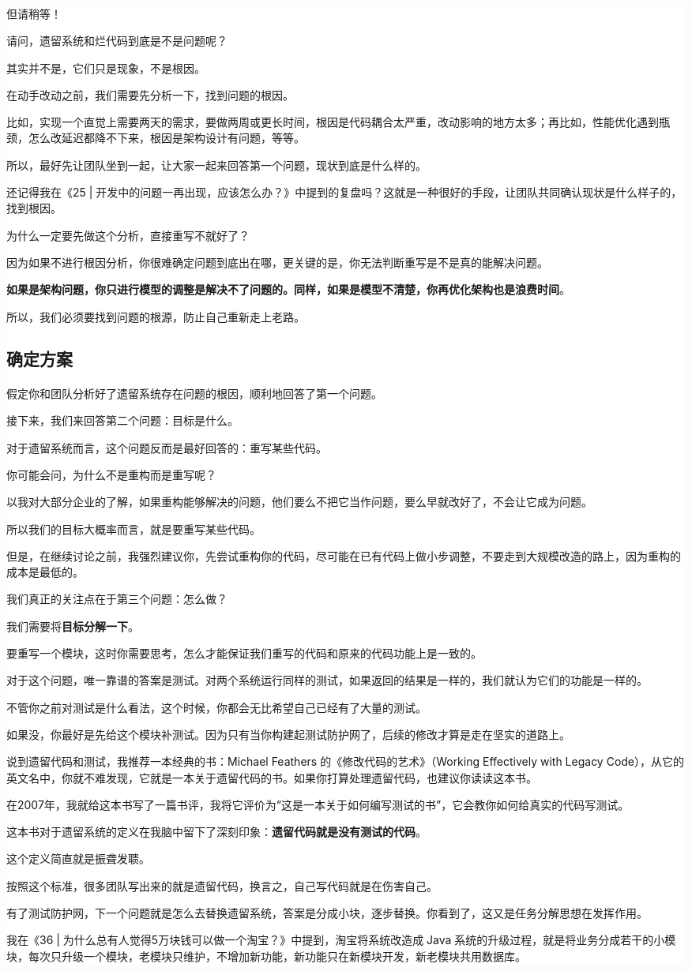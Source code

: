 但请稍等！

请问，遗留系统和烂代码到底是不是问题呢？

其实并不是，它们只是现象，不是根因。

在动手改动之前，我们需要先分析一下，找到问题的根因。

比如，实现一个直觉上需要两天的需求，要做两周或更长时间，根因是代码耦合太严重，改动影响的地方太多；再比如，性能优化遇到瓶颈，怎么改延迟都降不下来，根因是架构设计有问题，等等。

所以，最好先让团队坐到一起，让大家一起来回答第一个问题，现状到底是什么样的。

还记得我在《25 | 开发中的问题一再出现，应该怎么办？》中提到的复盘吗？这就是一种很好的手段，让团队共同确认现状是什么样子的，找到根因。

为什么一定要先做这个分析，直接重写不就好了？

因为如果不进行根因分析，你很难确定问题到底出在哪，更关键的是，你无法判断重写是不是真的能解决问题。

**如果是架构问题，你只进行模型的调整是解决不了问题的。同样，如果是模型不清楚，你再优化架构也是浪费时间**。

所以，我们必须要找到问题的根源，防止自己重新走上老路。

## 确定方案

假定你和团队分析好了遗留系统存在问题的根因，顺利地回答了第一个问题。

接下来，我们来回答第二个问题：目标是什么。

对于遗留系统而言，这个问题反而是最好回答的：重写某些代码。

你可能会问，为什么不是重构而是重写呢？

以我对大部分企业的了解，如果重构能够解决的问题，他们要么不把它当作问题，要么早就改好了，不会让它成为问题。

所以我们的目标大概率而言，就是要重写某些代码。

但是，在继续讨论之前，我强烈建议你，先尝试重构你的代码，尽可能在已有代码上做小步调整，不要走到大规模改造的路上，因为重构的成本是最低的。

我们真正的关注点在于第三个问题：怎么做？

我们需要将**目标分解一下**。

要重写一个模块，这时你需要思考，怎么才能保证我们重写的代码和原来的代码功能上是一致的。

对于这个问题，唯一靠谱的答案是测试。对两个系统运行同样的测试，如果返回的结果是一样的，我们就认为它们的功能是一样的。

不管你之前对测试是什么看法，这个时候，你都会无比希望自己已经有了大量的测试。

如果没，你最好是先给这个模块补测试。因为只有当你构建起测试防护网了，后续的修改才算是走在坚实的道路上。

说到遗留代码和测试，我推荐一本经典的书：Michael Feathers 的《修改代码的艺术》（Working Effectively with Legacy Code），从它的英文名中，你就不难发现，它就是一本关于遗留代码的书。如果你打算处理遗留代码，也建议你读读这本书。

在2007年，我就给这本书写了一篇书评，我将它评价为“这是一本关于如何编写测试的书”，它会教你如何给真实的代码写测试。

这本书对于遗留系统的定义在我脑中留下了深刻印象：**遗留代码就是没有测试的代码**。

这个定义简直就是振聋发聩。

按照这个标准，很多团队写出来的就是遗留代码，换言之，自己写代码就是在伤害自己。

有了测试防护网，下一个问题就是怎么去替换遗留系统，答案是分成小块，逐步替换。你看到了，这又是任务分解思想在发挥作用。

我在《36 | 为什么总有人觉得5万块钱可以做一个淘宝？》中提到，淘宝将系统改造成 Java 系统的升级过程，就是将业务分成若干的小模块，每次只升级一个模块，老模块只维护，不增加新功能，新功能只在新模块开发，新老模块共用数据库。
